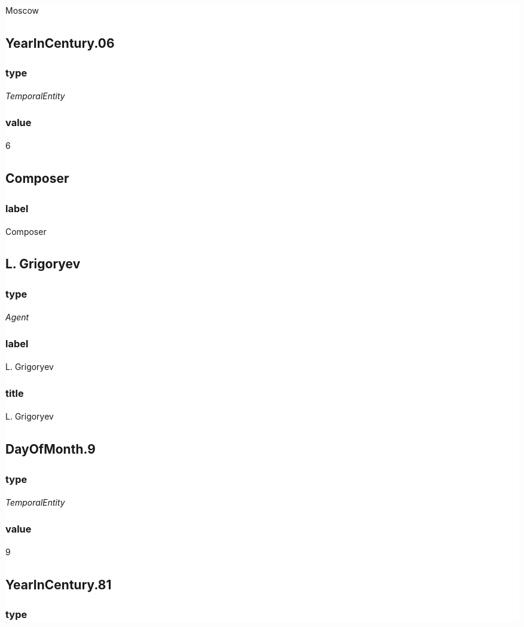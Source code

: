 Moscow

## YearInCentury.06

### type


*TemporalEntity*

### value


6

## Composer

### label


Composer

## L. Grigoryev

### type


*Agent*

### label


L. Grigoryev

### title


L. Grigoryev

## DayOfMonth.9

### type


*TemporalEntity*

### value


9

## YearInCentury.81

### type
